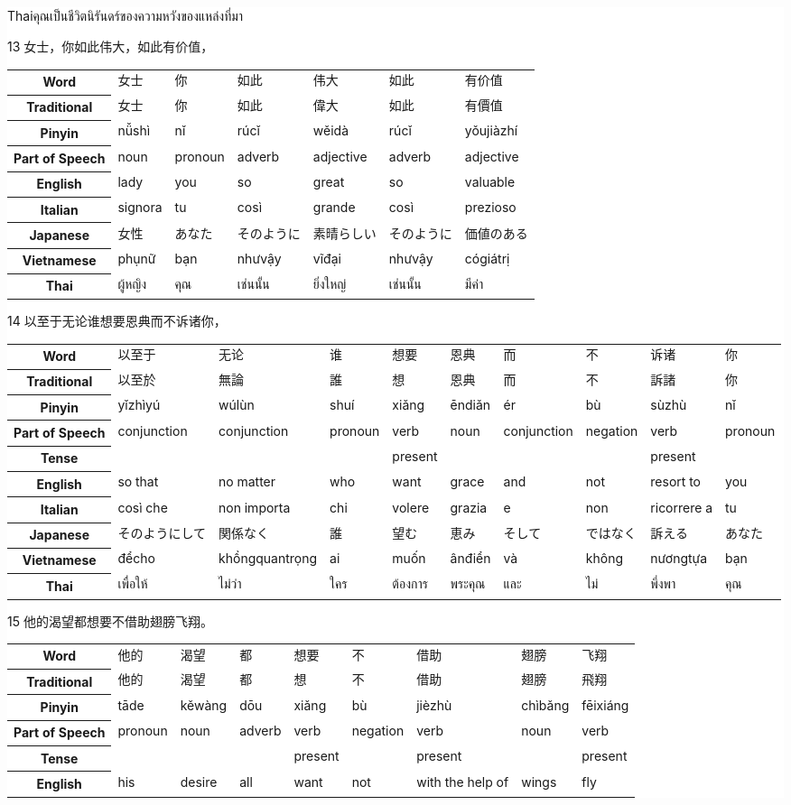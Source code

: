 <tr><th>Thai</th><td>คุณ</td><td>เป็น</td><td>ชีวิตนิรันดร์</td><td>ของ</td><td>ความหวัง</td><td>ของ</td><td>แหล่งที่มา</td></tr>
</table>

13 女士，你如此伟大，如此有价值，

<table>
<tr><th>Word</th><td>女士</td><td>你</td><td>如此</td><td>伟大</td><td>如此</td><td>有价值</td></tr>
<tr><th>Traditional</th><td>女士</td><td>你</td><td>如此</td><td>偉大</td><td>如此</td><td>有價值</td></tr>
<tr><th>Pinyin</th><td>nǚshì</td><td>nǐ</td><td>rúcǐ</td><td>wěidà</td><td>rúcǐ</td><td>yǒujiàzhí</td></tr>
<tr><th>Part of Speech</th><td>noun</td><td>pronoun</td><td>adverb</td><td>adjective</td><td>adverb</td><td>adjective</td></tr>
<tr><th>English</th><td>lady</td><td>you</td><td>so</td><td>great</td><td>so</td><td>valuable</td></tr>
<tr><th>Italian</th><td>signora</td><td>tu</td><td>così</td><td>grande</td><td>così</td><td>prezioso</td></tr>
<tr><th>Japanese</th><td>女性</td><td>あなた</td><td>そのように</td><td>素晴らしい</td><td>そのように</td><td>価値のある</td></tr>
<tr><th>Vietnamese</th><td>phụnữ</td><td>bạn</td><td>nhưvậy</td><td>vĩđại</td><td>nhưvậy</td><td>cógiátrị</td></tr>
<tr><th>Thai</th><td>ผู้หญิง</td><td>คุณ</td><td>เช่นนั้น</td><td>ยิ่งใหญ่</td><td>เช่นนั้น</td><td>มีค่า</td></tr>
</table>

14 以至于无论谁想要恩典而不诉诸你，

<table>
<tr><th>Word</th><td>以至于</td><td>无论</td><td>谁</td><td>想要</td><td>恩典</td><td>而</td><td>不</td><td>诉诸</td><td>你</td></tr>
<tr><th>Traditional</th><td>以至於</td><td>無論</td><td>誰</td><td>想</td><td>恩典</td><td>而</td><td>不</td><td>訴諸</td><td>你</td></tr>
<tr><th>Pinyin</th><td>yǐzhìyú</td><td>wúlùn</td><td>shuí</td><td>xiǎng</td><td>ēndiǎn</td><td>ér</td><td>bù</td><td>sùzhù</td><td>nǐ</td></tr>
<tr><th>Part of Speech</th><td>conjunction</td><td>conjunction</td><td>pronoun</td><td>verb</td><td>noun</td><td>conjunction</td><td>negation</td><td>verb</td><td>pronoun</td></tr>
<tr><th>Tense</th><td></td><td></td><td></td><td>present</td><td></td><td></td><td></td><td>present</td><td></td></tr>
<tr><th>English</th><td>so that</td><td>no matter</td><td>who</td><td>want</td><td>grace</td><td>and</td><td>not</td><td>resort to</td><td>you</td></tr>
<tr><th>Italian</th><td>così che</td><td>non importa</td><td>chi</td><td>volere</td><td>grazia</td><td>e</td><td>non</td><td>ricorrere a</td><td>tu</td></tr>
<tr><th>Japanese</th><td>そのようにして</td><td>関係なく</td><td>誰</td><td>望む</td><td>恵み</td><td>そして</td><td>ではなく</td><td>訴える</td><td>あなた</td></tr>
<tr><th>Vietnamese</th><td>đểcho</td><td>khồngquantrọng</td><td>ai</td><td>muốn</td><td>ânđiển</td><td>và</td><td>không</td><td>nươngtựa</td><td>bạn</td></tr>
<tr><th>Thai</th><td>เพื่อให้</td><td>ไม่ว่า</td><td>ใคร</td><td>ต้องการ</td><td>พระคุณ</td><td>และ</td><td>ไม่</td><td>พึ่งพา</td><td>คุณ</td></tr>
</table>

15 他的渴望都想要不借助翅膀飞翔。

<table>
<tr><th>Word</th><td>他的</td><td>渴望</td><td>都</td><td>想要</td><td>不</td><td>借助</td><td>翅膀</td><td>飞翔</td></tr>
<tr><th>Traditional</th><td>他的</td><td>渴望</td><td>都</td><td>想</td><td>不</td><td>借助</td><td>翅膀</td><td>飛翔</td></tr>
<tr><th>Pinyin</th><td>tāde</td><td>kěwàng</td><td>dōu</td><td>xiǎng</td><td>bù</td><td>jièzhù</td><td>chìbǎng</td><td>fēixiáng</td></tr>
<tr><th>Part of Speech</th><td>pronoun</td><td>noun</td><td>adverb</td><td>verb</td><td>negation</td><td>verb</td><td>noun</td><td>verb</td></tr>
<tr><th>Tense</th><td></td><td></td><td></td><td>present</td><td></td><td>present</td><td></td><td>present</td></tr>
<tr><th>English</th><td>his</td><td>desire</td><td>all</td><td>want</td><td>not</td><td>with the help of</td><td>wings</td><td>fly</td></tr>